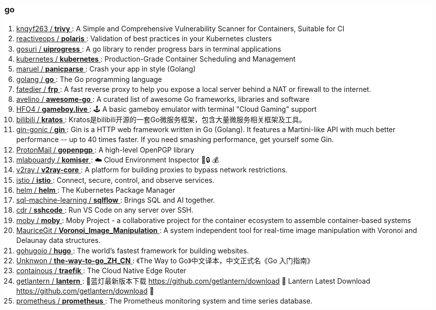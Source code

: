 
### go
1. [knqyf263 / **trivy** ](https://github.com/knqyf263/trivy) :  A Simple and Comprehensive Vulnerability Scanner for Containers, Suitable for CI
1. [reactiveops / **polaris** ](https://github.com/reactiveops/polaris) :  Validation of best practices in your Kubernetes clusters
1. [gosuri / **uiprogress** ](https://github.com/gosuri/uiprogress) :  A go library to render progress bars in terminal applications
1. [kubernetes / **kubernetes** ](https://github.com/kubernetes/kubernetes) :  Production-Grade Container Scheduling and Management
1. [maruel / **panicparse** ](https://github.com/maruel/panicparse) :  Crash your app in style (Golang)
1. [golang / **go** ](https://github.com/golang/go) :  The Go programming language
1. [fatedier / **frp** ](https://github.com/fatedier/frp) :  A fast reverse proxy to help you expose a local server behind a NAT or firewall to the internet.
1. [avelino / **awesome-go** ](https://github.com/avelino/awesome-go) :  A curated list of awesome Go frameworks, libraries and software
1. [HFO4 / **gameboy.live** ](https://github.com/HFO4/gameboy.live) :  <g-emoji class="g-emoji" alias="joystick" fallback-src="https://github.githubassets.com/images/icons/emoji/unicode/1f579.png">🕹️</g-emoji> A basic gameboy emulator with terminal "Cloud Gaming" support
1. [bilibili / **kratos** ](https://github.com/bilibili/kratos) :  Kratos是bilibili开源的一套Go微服务框架，包含大量微服务相关框架及工具。
1. [gin-gonic / **gin** ](https://github.com/gin-gonic/gin) :  Gin is a HTTP web framework written in Go (Golang). It features a Martini-like API with much better performance -- up to 40 times faster. If you need smashing performance, get yourself some Gin.
1. [ProtonMail / **gopenpgp** ](https://github.com/ProtonMail/gopenpgp) :  A high-level OpenPGP library
1. [mlabouardy / **komiser** ](https://github.com/mlabouardy/komiser) :  <g-emoji class="g-emoji" alias="cloud" fallback-src="https://github.githubassets.com/images/icons/emoji/unicode/2601.png">☁️</g-emoji> Cloud Environment Inspector <g-emoji class="g-emoji" alias="policeman" fallback-src="https://github.githubassets.com/images/icons/emoji/unicode/1f46e.png">👮</g-emoji><g-emoji class="g-emoji" alias="lock" fallback-src="https://github.githubassets.com/images/icons/emoji/unicode/1f512.png">🔒</g-emoji> <g-emoji class="g-emoji" alias="moneybag" fallback-src="https://github.githubassets.com/images/icons/emoji/unicode/1f4b0.png">💰</g-emoji>
1. [v2ray / **v2ray-core** ](https://github.com/v2ray/v2ray-core) :  A platform for building proxies to bypass network restrictions.
1. [istio / **istio** ](https://github.com/istio/istio) :  Connect, secure, control, and observe services.
1. [helm / **helm** ](https://github.com/helm/helm) :  The Kubernetes Package Manager
1. [sql-machine-learning / **sqlflow** ](https://github.com/sql-machine-learning/sqlflow) :  Brings SQL and AI together.
1. [cdr / **sshcode** ](https://github.com/cdr/sshcode) :  Run VS Code on any server over SSH.
1. [moby / **moby** ](https://github.com/moby/moby) :  Moby Project - a collaborative project for the container ecosystem to assemble container-based systems
1. [MauriceGit / **Voronoi_Image_Manipulation** ](https://github.com/MauriceGit/Voronoi_Image_Manipulation) :  A system independent tool for real-time image manipulation with Voronoi and Delaunay data structures.
1. [gohugoio / **hugo** ](https://github.com/gohugoio/hugo) :  The world’s fastest framework for building websites.
1. [Unknwon / **the-way-to-go_ZH_CN** ](https://github.com/Unknwon/the-way-to-go_ZH_CN) :  《The Way to Go》中文译本，中文正式名《Go 入门指南》
1. [containous / **traefik** ](https://github.com/containous/traefik) :  The Cloud Native Edge Router
1. [getlantern / **lantern** ](https://github.com/getlantern/lantern) :  <g-emoji class="g-emoji" alias="red_circle" fallback-src="https://github.githubassets.com/images/icons/emoji/unicode/1f534.png">🔴</g-emoji>蓝灯最新版本下载 <a href="https://github.com/getlantern/download">https://github.com/getlantern/download</a> <g-emoji class="g-emoji" alias="red_circle" fallback-src="https://github.githubassets.com/images/icons/emoji/unicode/1f534.png">🔴</g-emoji> Lantern Latest Download <a href="https://github.com/getlantern/download">https://github.com/getlantern/download</a> <g-emoji class="g-emoji" alias="red_circle" fallback-src="https://github.githubassets.com/images/icons/emoji/unicode/1f534.png">🔴</g-emoji>
1. [prometheus / **prometheus** ](https://github.com/prometheus/prometheus) :  The Prometheus monitoring system and time series database.
